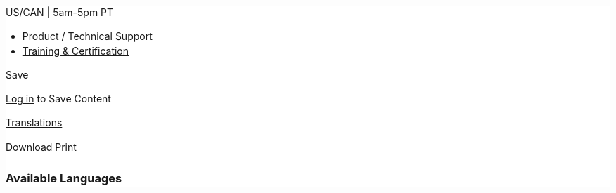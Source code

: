 
 

 

 

 

 

 

 

 

 

 
 US/CAN \| 5am\-5pm PT
* [Product / Technical Support](//www.cisco.com/c/en/us/support/index.html)
* [Training \& Certification](https://www.cisco.com/c/en/us/training-events/training-certifications.html)































Save



[Log in](/c/login/index.html?referer=/c/en/us/products/collateral/routers/network-convergence-system-500-series-routers/datasheet-c78-740296.html) to Save Content
 



[Translations](#)

Download
Print





### Available Languages






